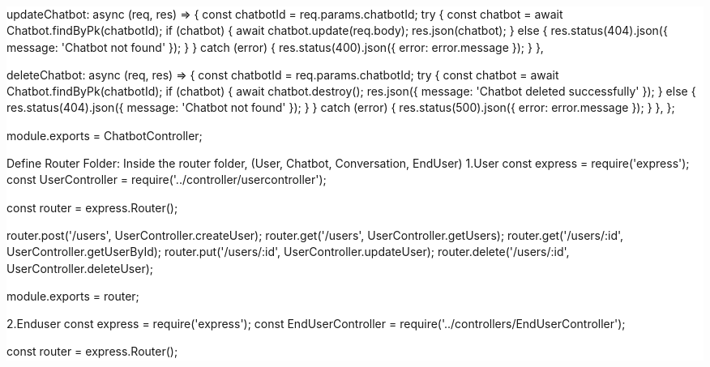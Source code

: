   updateChatbot: async (req, res) => {
    const chatbotId = req.params.chatbotId;
    try {
      const chatbot = await Chatbot.findByPk(chatbotId);
      if (chatbot) {
        await chatbot.update(req.body);
        res.json(chatbot);
      } else {
        res.status(404).json({ message: 'Chatbot not found' });
      }
    } catch (error) {
      res.status(400).json({ error: error.message });
    }
  },

  deleteChatbot: async (req, res) => {
    const chatbotId = req.params.chatbotId;
    try {
      const chatbot = await Chatbot.findByPk(chatbotId);
      if (chatbot) {
        await chatbot.destroy();
        res.json({ message: 'Chatbot deleted successfully' });
      } else {
        res.status(404).json({ message: 'Chatbot not found' });
      }
    } catch (error) {
      res.status(500).json({ error: error.message });
    }
  },
};

module.exports = ChatbotController;

Define Router Folder:
Inside the router folder, (User, Chatbot, Conversation, EndUser)
1.User
const express = require('express');
const UserController = require('../controller/usercontroller');

const router = express.Router();

router.post('/users', UserController.createUser);
router.get('/users', UserController.getUsers);
router.get('/users/:id', UserController.getUserById);
router.put('/users/:id', UserController.updateUser);
router.delete('/users/:id', UserController.deleteUser);

module.exports = router;

2.Enduser
const express = require('express');
const EndUserController = require('../controllers/EndUserController');

const router = express.Router();
